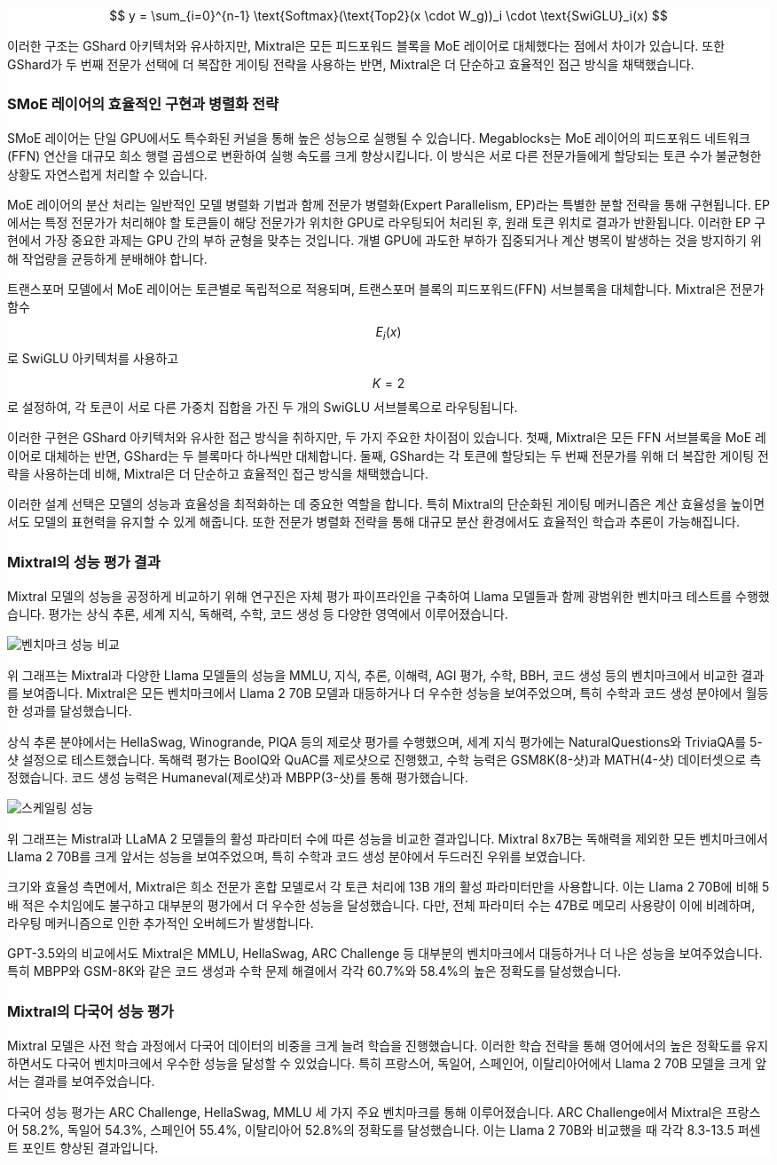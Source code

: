 $$ y = \sum_{i=0}^{n-1} \text{Softmax}(\text{Top2}(x \cdot W_g))_i \cdot \text{SwiGLU}_i(x) $$

이러한 구조는 GShard 아키텍처와 유사하지만, Mixtral은 모든 피드포워드 블록을 MoE 레이어로 대체했다는 점에서 차이가 있습니다. 또한 GShard가 두 번째 전문가 선택에 더 복잡한 게이팅 전략을 사용하는 반면, Mixtral은 더 단순하고 효율적인 접근 방식을 채택했습니다.
### SMoE 레이어의 효율적인 구현과 병렬화 전략

SMoE 레이어는 단일 GPU에서도 특수화된 커널을 통해 높은 성능으로 실행될 수 있습니다. Megablocks는 MoE 레이어의 피드포워드 네트워크(FFN) 연산을 대규모 희소 행렬 곱셈으로 변환하여 실행 속도를 크게 향상시킵니다. 이 방식은 서로 다른 전문가들에게 할당되는 토큰 수가 불균형한 상황도 자연스럽게 처리할 수 있습니다.

MoE 레이어의 분산 처리는 일반적인 모델 병렬화 기법과 함께 전문가 병렬화(Expert Parallelism, EP)라는 특별한 분할 전략을 통해 구현됩니다. EP에서는 특정 전문가가 처리해야 할 토큰들이 해당 전문가가 위치한 GPU로 라우팅되어 처리된 후, 원래 토큰 위치로 결과가 반환됩니다. 이러한 EP 구현에서 가장 중요한 과제는 GPU 간의 부하 균형을 맞추는 것입니다. 개별 GPU에 과도한 부하가 집중되거나 계산 병목이 발생하는 것을 방지하기 위해 작업량을 균등하게 분배해야 합니다.

트랜스포머 모델에서 MoE 레이어는 토큰별로 독립적으로 적용되며, 트랜스포머 블록의 피드포워드(FFN) 서브블록을 대체합니다. Mixtral은 전문가 함수 $$ E_i(x) $$로 SwiGLU 아키텍처를 사용하고 $$ K=2 $$로 설정하여, 각 토큰이 서로 다른 가중치 집합을 가진 두 개의 SwiGLU 서브블록으로 라우팅됩니다.

이러한 구현은 GShard 아키텍처와 유사한 접근 방식을 취하지만, 두 가지 주요한 차이점이 있습니다. 첫째, Mixtral은 모든 FFN 서브블록을 MoE 레이어로 대체하는 반면, GShard는 두 블록마다 하나씩만 대체합니다. 둘째, GShard는 각 토큰에 할당되는 두 번째 전문가를 위해 더 복잡한 게이팅 전략을 사용하는데 비해, Mixtral은 더 단순하고 효율적인 접근 방식을 채택했습니다.

이러한 설계 선택은 모델의 성능과 효율성을 최적화하는 데 중요한 역할을 합니다. 특히 Mixtral의 단순화된 게이팅 메커니즘은 계산 효율성을 높이면서도 모델의 표현력을 유지할 수 있게 해줍니다. 또한 전문가 병렬화 전략을 통해 대규모 분산 환경에서도 효율적인 학습과 추론이 가능해집니다.

### Mixtral의 성능 평가 결과

Mixtral 모델의 성능을 공정하게 비교하기 위해 연구진은 자체 평가 파이프라인을 구축하여 Llama 모델들과 함께 광범위한 벤치마크 테스트를 수행했습니다. 평가는 상식 추론, 세계 지식, 독해력, 수학, 코드 생성 등 다양한 영역에서 이루어졌습니다.

![벤치마크 성능 비교](https://ar5iv.labs.arxiv.org//html/2401.04088/assets/images/231209_bench_combined.png)

위 그래프는 Mixtral과 다양한 Llama 모델들의 성능을 MMLU, 지식, 추론, 이해력, AGI 평가, 수학, BBH, 코드 생성 등의 벤치마크에서 비교한 결과를 보여줍니다. Mixtral은 모든 벤치마크에서 Llama 2 70B 모델과 대등하거나 더 우수한 성능을 보여주었으며, 특히 수학과 코드 생성 분야에서 월등한 성과를 달성했습니다.

상식 추론 분야에서는 HellaSwag, Winogrande, PIQA 등의 제로샷 평가를 수행했으며, 세계 지식 평가에는 NaturalQuestions와 TriviaQA를 5-샷 설정으로 테스트했습니다. 독해력 평가는 BoolQ와 QuAC를 제로샷으로 진행했고, 수학 능력은 GSM8K(8-샷)과 MATH(4-샷) 데이터셋으로 측정했습니다. 코드 생성 능력은 Humaneval(제로샷)과 MBPP(3-샷)를 통해 평가했습니다.

![스케일링 성능](https://ar5iv.labs.arxiv.org//html/2401.04088/assets/images/231209_scaling.png)

위 그래프는 Mistral과 LLaMA 2 모델들의 활성 파라미터 수에 따른 성능을 비교한 결과입니다. Mixtral 8x7B는 독해력을 제외한 모든 벤치마크에서 Llama 2 70B를 크게 앞서는 성능을 보여주었으며, 특히 수학과 코드 생성 분야에서 두드러진 우위를 보였습니다.

크기와 효율성 측면에서, Mixtral은 희소 전문가 혼합 모델로서 각 토큰 처리에 13B 개의 활성 파라미터만을 사용합니다. 이는 Llama 2 70B에 비해 5배 적은 수치임에도 불구하고 대부분의 평가에서 더 우수한 성능을 달성했습니다. 다만, 전체 파라미터 수는 47B로 메모리 사용량이 이에 비례하며, 라우팅 메커니즘으로 인한 추가적인 오버헤드가 발생합니다.

GPT-3.5와의 비교에서도 Mixtral은 MMLU, HellaSwag, ARC Challenge 등 대부분의 벤치마크에서 대등하거나 더 나은 성능을 보여주었습니다. 특히 MBPP와 GSM-8K와 같은 코드 생성과 수학 문제 해결에서 각각 60.7%와 58.4%의 높은 정확도를 달성했습니다.

### Mixtral의 다국어 성능 평가

Mixtral 모델은 사전 학습 과정에서 다국어 데이터의 비중을 크게 늘려 학습을 진행했습니다. 이러한 학습 전략을 통해 영어에서의 높은 정확도를 유지하면서도 다국어 벤치마크에서 우수한 성능을 달성할 수 있었습니다. 특히 프랑스어, 독일어, 스페인어, 이탈리아어에서 Llama 2 70B 모델을 크게 앞서는 결과를 보여주었습니다.

다국어 성능 평가는 ARC Challenge, HellaSwag, MMLU 세 가지 주요 벤치마크를 통해 이루어졌습니다. ARC Challenge에서 Mixtral은 프랑스어 58.2%, 독일어 54.3%, 스페인어 55.4%, 이탈리아어 52.8%의 정확도를 달성했습니다. 이는 Llama 2 70B와 비교했을 때 각각 8.3-13.5 퍼센트 포인트 향상된 결과입니다.
